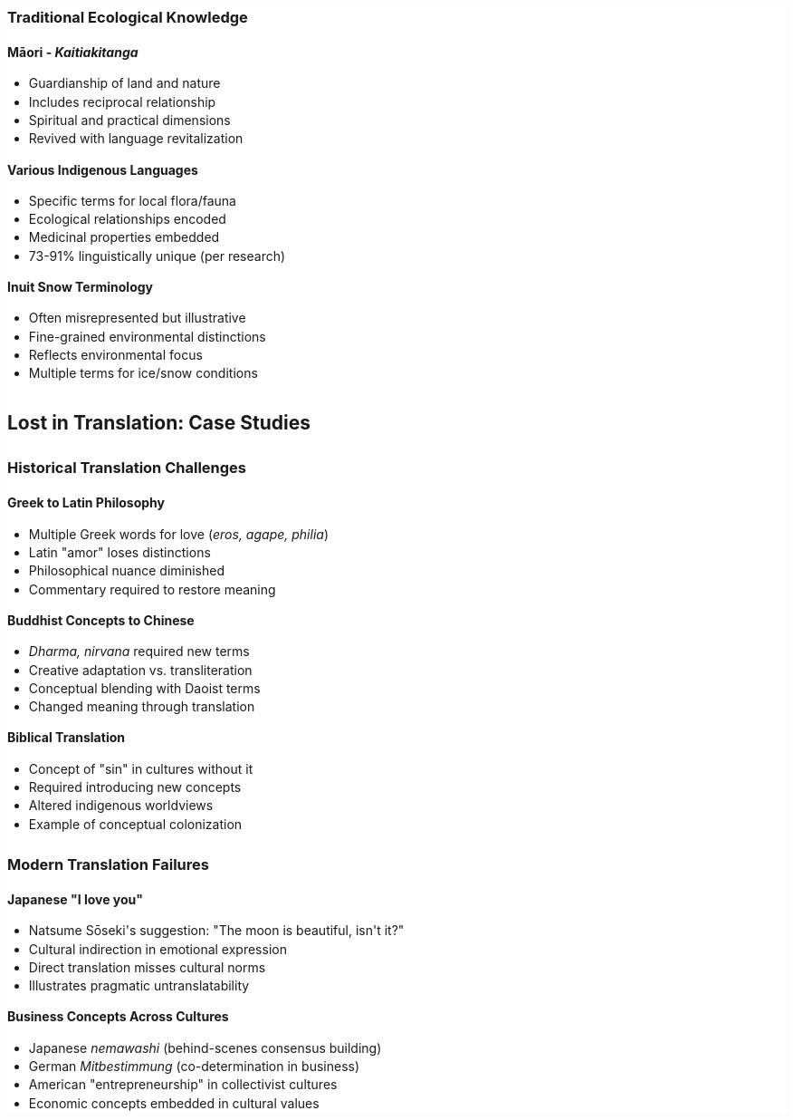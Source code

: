 ### Traditional Ecological Knowledge

**Māori - *Kaitiakitanga***
- Guardianship of land and nature
- Includes reciprocal relationship
- Spiritual and practical dimensions
- Revived with language revitalization

**Various Indigenous Languages**
- Specific terms for local flora/fauna
- Ecological relationships encoded
- Medicinal properties embedded
- 73-91% linguistically unique (per research)

**Inuit Snow Terminology**
- Often misrepresented but illustrative
- Fine-grained environmental distinctions
- Reflects environmental focus
- Multiple terms for ice/snow conditions

## Lost in Translation: Case Studies

### Historical Translation Challenges

**Greek to Latin Philosophy**
- Multiple Greek words for love (*eros, agape, philia*)
- Latin "amor" loses distinctions
- Philosophical nuance diminished
- Commentary required to restore meaning

**Buddhist Concepts to Chinese**
- *Dharma, nirvana* required new terms
- Creative adaptation vs. transliteration
- Conceptual blending with Daoist terms
- Changed meaning through translation

**Biblical Translation**
- Concept of "sin" in cultures without it
- Required introducing new concepts
- Altered indigenous worldviews
- Example of conceptual colonization

### Modern Translation Failures

**Japanese "I love you"**
- Natsume Sōseki's suggestion: "The moon is beautiful, isn't it?"
- Cultural indirection in emotional expression
- Direct translation misses cultural norms
- Illustrates pragmatic untranslatability

**Business Concepts Across Cultures**
- Japanese *nemawashi* (behind-scenes consensus building)
- German *Mitbestimmung* (co-determination in business)
- American "entrepreneurship" in collectivist cultures
- Economic concepts embedded in cultural values
